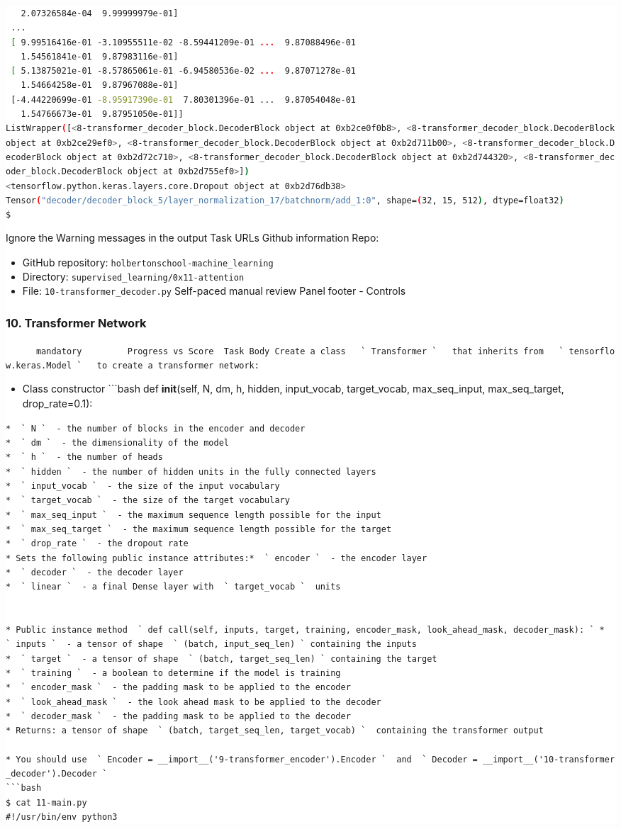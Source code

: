 ```bash
   2.07326584e-04  9.99999979e-01]
 ...
 [ 9.99516416e-01 -3.10955511e-02 -8.59441209e-01 ...  9.87088496e-01
   1.54561841e-01  9.87983116e-01]
 [ 5.13875021e-01 -8.57865061e-01 -6.94580536e-02 ...  9.87071278e-01
   1.54664258e-01  9.87967088e-01]
 [-4.44220699e-01 -8.95917390e-01  7.80301396e-01 ...  9.87054048e-01
   1.54766673e-01  9.87951050e-01]]
ListWrapper([<8-transformer_decoder_block.DecoderBlock object at 0xb2ce0f0b8>, <8-transformer_decoder_block.DecoderBlock object at 0xb2ce29ef0>, <8-transformer_decoder_block.DecoderBlock object at 0xb2d711b00>, <8-transformer_decoder_block.DecoderBlock object at 0xb2d72c710>, <8-transformer_decoder_block.DecoderBlock object at 0xb2d744320>, <8-transformer_decoder_block.DecoderBlock object at 0xb2d755ef0>])
<tensorflow.python.keras.layers.core.Dropout object at 0xb2d76db38>
Tensor("decoder/decoder_block_5/layer_normalization_17/batchnorm/add_1:0", shape=(32, 15, 512), dtype=float32)
$

```
Ignore the Warning messages in the output
 Task URLs  Github information Repo:
* GitHub repository:  ` holbertonschool-machine_learning ` 
* Directory:  ` supervised_learning/0x11-attention ` 
* File:  ` 10-transformer_decoder.py ` 
 Self-paced manual review  Panel footer - Controls 
### 10. Transformer Network
          mandatory         Progress vs Score  Task Body Create a class   ` Transformer `   that inherits from   ` tensorflow.keras.Model `   to create a transformer network:
* Class constructor ```bash
def __init__(self, N, dm, h, hidden, input_vocab, target_vocab, max_seq_input, max_seq_target, drop_rate=0.1):
```
*  ` N `  - the number of blocks in the encoder and decoder
*  ` dm `  - the dimensionality of the model
*  ` h `  - the number of heads
*  ` hidden `  - the number of hidden units in the fully connected layers
*  ` input_vocab `  - the size of the input vocabulary
*  ` target_vocab `  - the size of the target vocabulary
*  ` max_seq_input `  - the maximum sequence length possible for the input
*  ` max_seq_target `  - the maximum sequence length possible for the target
*  ` drop_rate `  - the dropout rate
* Sets the following public instance attributes:*  ` encoder `  - the encoder layer
*  ` decoder `  - the decoder layer
*  ` linear `  - a final Dense layer with  ` target_vocab `  units


* Public instance method  ` def call(self, inputs, target, training, encoder_mask, look_ahead_mask, decoder_mask): ` *  ` inputs `  - a tensor of shape  ` (batch, input_seq_len) ` containing the inputs
*  ` target `  - a tensor of shape  ` (batch, target_seq_len) ` containing the target
*  ` training `  - a boolean to determine if the model is training
*  ` encoder_mask `  - the padding mask to be applied to the encoder
*  ` look_ahead_mask `  - the look ahead mask to be applied to the decoder
*  ` decoder_mask `  - the padding mask to be applied to the decoder
* Returns: a tensor of shape  ` (batch, target_seq_len, target_vocab) `  containing the transformer output

* You should use  ` Encoder = __import__('9-transformer_encoder').Encoder `  and  ` Decoder = __import__('10-transformer_decoder').Decoder ` 
```bash
$ cat 11-main.py
#!/usr/bin/env python3

```